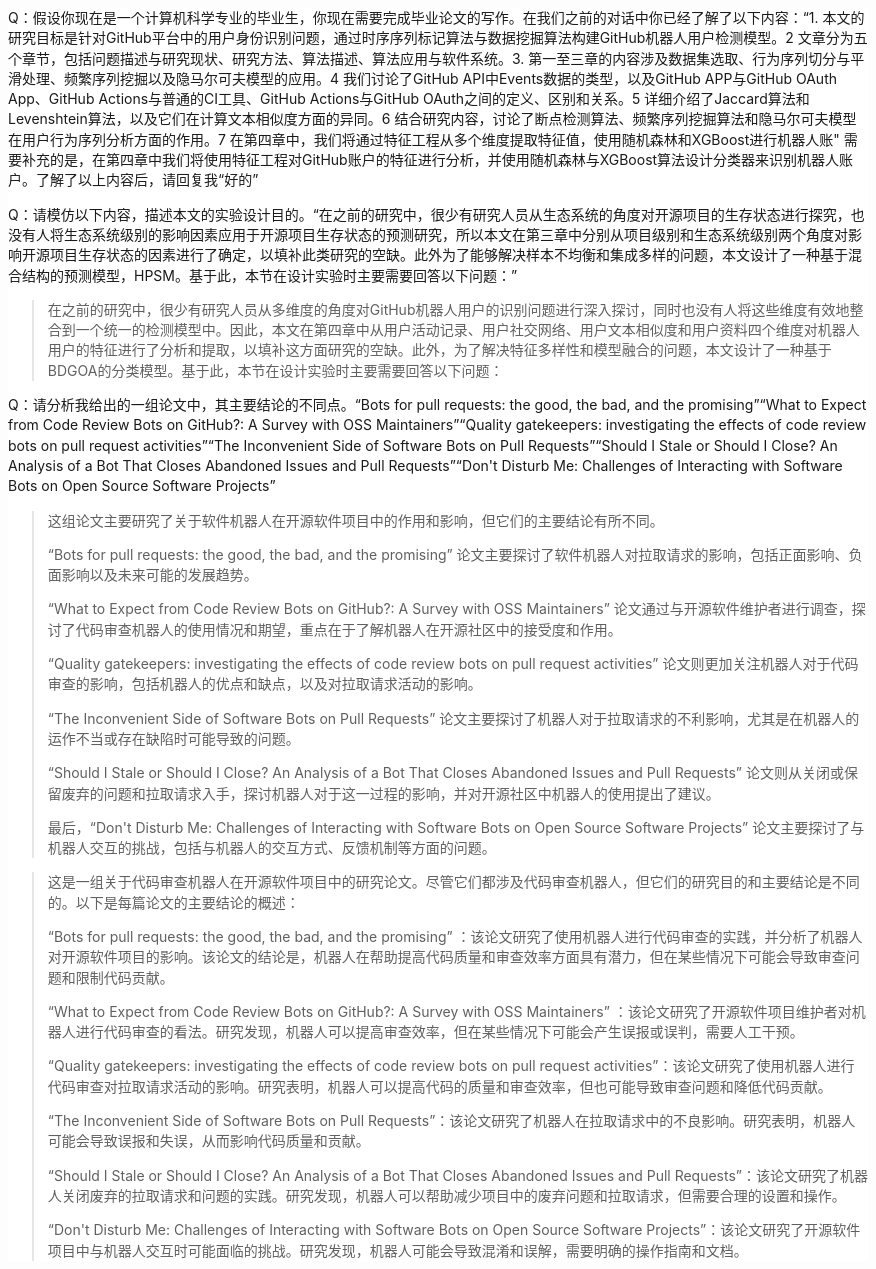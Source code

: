  

Q：假设你现在是一个计算机科学专业的毕业生，你现在需要完成毕业论文的写作。在我们之前的对话中你已经了解了以下内容：“1. 本文的研究目标是针对GitHub平台中的用户身份识别问题，通过时序序列标记算法与数据挖掘算法构建GitHub机器人用户检测模型。2 文章分为五个章节，包括问题描述与研究现状、研究方法、算法描述、算法应用与软件系统。3. 第一至三章的内容涉及数据集选取、行为序列切分与平滑处理、频繁序列挖掘以及隐马尔可夫模型的应用。4 我们讨论了GitHub API中Events数据的类型，以及GitHub APP与GitHub OAuth App、GitHub Actions与普通的CI工具、GitHub Actions与GitHub OAuth之间的定义、区别和关系。5 详细介绍了Jaccard算法和Levenshtein算法，以及它们在计算文本相似度方面的异同。6 结合研究内容，讨论了断点检测算法、频繁序列挖掘算法和隐马尔可夫模型在用户行为序列分析方面的作用。7 在第四章中，我们将通过特征工程从多个维度提取特征值，使用随机森林和XGBoost进行机器人账" 需要补充的是，在第四章中我们将使用特征工程对GitHub账户的特征进行分析，并使用随机森林与XGBoost算法设计分类器来识别机器人账户。了解了以上内容后，请回复我“好的”

 

 

Q：请模仿以下内容，描述本文的实验设计目的。“在之前的研究中，很少有研究人员从生态系统的角度对开源项目的生存状态进行探究，也没有人将生态系统级别的影响因素应用于开源项目生存状态的预测研究，所以本文在第三章中分别从项目级别和生态系统级别两个角度对影响开源项目生存状态的因素进行了确定，以填补此类研究的空缺。此外为了能够解决样本不均衡和集成多样的问题，本文设计了一种基于混合结构的预测模型，HPSM。基于此，本节在设计实验时主要需要回答以下问题：”

> 在之前的研究中，很少有研究人员从多维度的角度对GitHub机器人用户的识别问题进行深入探讨，同时也没有人将这些维度有效地整合到一个统一的检测模型中。因此，本文在第四章中从用户活动记录、用户社交网络、用户文本相似度和用户资料四个维度对机器人用户的特征进行了分析和提取，以填补这方面研究的空缺。此外，为了解决特征多样性和模型融合的问题，本文设计了一种基于BDGOA的分类模型。基于此，本节在设计实验时主要需要回答以下问题：

 

Q：请分析我给出的一组论文中，其主要结论的不同点。“Bots for pull requests: the good, the bad, and the promising”“What to Expect from Code Review Bots on GitHub?: A Survey with OSS Maintainers”“Quality gatekeepers: investigating the effects of code review bots on pull request activities”“The Inconvenient Side of Software Bots on Pull Requests”“Should I Stale or Should I Close? An Analysis of a Bot That Closes Abandoned Issues and Pull Requests”“Don't Disturb Me: Challenges of Interacting with Software Bots on Open Source Software Projects”

> 这组论文主要研究了关于软件机器人在开源软件项目中的作用和影响，但它们的主要结论有所不同。
>
> “Bots for pull requests: the good, the bad, and the promising” 论文主要探讨了软件机器人对拉取请求的影响，包括正面影响、负面影响以及未来可能的发展趋势。
>
> “What to Expect from Code Review Bots on GitHub?: A Survey with OSS Maintainers” 论文通过与开源软件维护者进行调查，探讨了代码审查机器人的使用情况和期望，重点在于了解机器人在开源社区中的接受度和作用。
>
> “Quality gatekeepers: investigating the effects of code review bots on pull request activities” 论文则更加关注机器人对于代码审查的影响，包括机器人的优点和缺点，以及对拉取请求活动的影响。
>
> “The Inconvenient Side of Software Bots on Pull Requests” 论文主要探讨了机器人对于拉取请求的不利影响，尤其是在机器人的运作不当或存在缺陷时可能导致的问题。
>
> “Should I Stale or Should I Close? An Analysis of a Bot That Closes Abandoned Issues and Pull Requests” 论文则从关闭或保留废弃的问题和拉取请求入手，探讨机器人对于这一过程的影响，并对开源社区中机器人的使用提出了建议。
>
> 最后，“Don't Disturb Me: Challenges of Interacting with Software Bots on Open Source Software Projects” 论文主要探讨了与机器人交互的挑战，包括与机器人的交互方式、反馈机制等方面的问题。

> 这是一组关于代码审查机器人在开源软件项目中的研究论文。尽管它们都涉及代码审查机器人，但它们的研究目的和主要结论是不同的。以下是每篇论文的主要结论的概述：
>
> “Bots for pull requests: the good, the bad, and the promising” ：该论文研究了使用机器人进行代码审查的实践，并分析了机器人对开源软件项目的影响。该论文的结论是，机器人在帮助提高代码质量和审查效率方面具有潜力，但在某些情况下可能会导致审查问题和限制代码贡献。
>
> “What to Expect from Code Review Bots on GitHub?: A Survey with OSS Maintainers” ：该论文研究了开源软件项目维护者对机器人进行代码审查的看法。研究发现，机器人可以提高审查效率，但在某些情况下可能会产生误报或误判，需要人工干预。
>
> “Quality gatekeepers: investigating the effects of code review bots on pull request activities”：该论文研究了使用机器人进行代码审查对拉取请求活动的影响。研究表明，机器人可以提高代码的质量和审查效率，但也可能导致审查问题和降低代码贡献。
>
> “The Inconvenient Side of Software Bots on Pull Requests”：该论文研究了机器人在拉取请求中的不良影响。研究表明，机器人可能会导致误报和失误，从而影响代码质量和贡献。
>
> “Should I Stale or Should I Close? An Analysis of a Bot That Closes Abandoned Issues and Pull Requests”：该论文研究了机器人关闭废弃的拉取请求和问题的实践。研究发现，机器人可以帮助减少项目中的废弃问题和拉取请求，但需要合理的设置和操作。
>
> “Don't Disturb Me: Challenges of Interacting with Software Bots on Open Source Software Projects”：该论文研究了开源软件项目中与机器人交互时可能面临的挑战。研究发现，机器人可能会导致混淆和误解，需要明确的操作指南和文档。